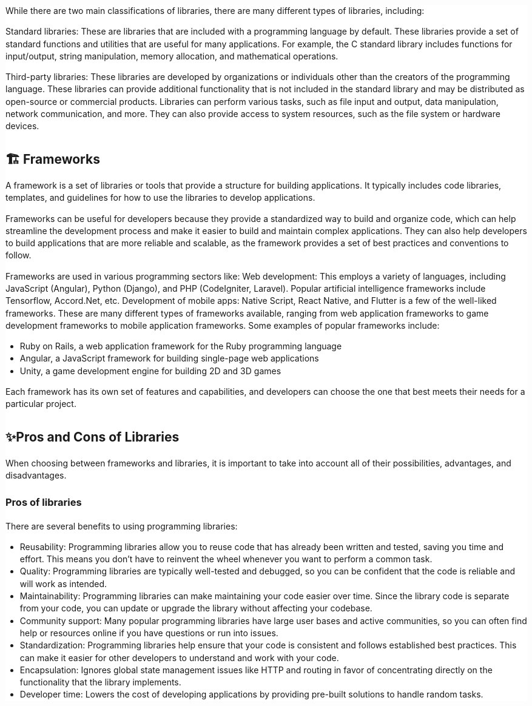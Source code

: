 While there are two main classifications of libraries, there are many different types of libraries, including:

Standard libraries: These are libraries that are included with a programming language by default. These libraries provide a set of standard functions and utilities that are useful for many applications. For example, the C standard library includes functions for input/output, string manipulation, memory allocation, and mathematical operations.

Third-party libraries: These libraries are developed by organizations or individuals other than the creators of the programming language. These libraries can provide additional functionality that is not included in the standard library and may be distributed as open-source or commercial products.
Libraries can perform various tasks, such as file input and output, data manipulation, network communication, and more. They can also provide access to system resources, such as the file system or hardware devices.

## 🏗️ Frameworks
A framework is a set of libraries or tools that provide a structure for building applications. It typically includes code libraries, templates, and guidelines for how to use the libraries to develop applications.

Frameworks can be useful for developers because they provide a standardized way to build and organize code, which can help streamline the development process and make it easier to build and maintain complex applications. They can also help developers to build applications that are more reliable and scalable, as the framework provides a set of best practices and conventions to follow.

Frameworks are used in various programming sectors like:
Web development: This employs a variety of languages, including JavaScript (Angular), Python (Django), and PHP (CodeIgniter, Laravel).
Popular artificial intelligence frameworks include Tensorflow, Accord.Net, etc.
Development of mobile apps: Native Script, React Native, and Flutter is a few of the well-liked frameworks. 
These are many different types of frameworks available, ranging from web application frameworks to game development frameworks to mobile application frameworks. Some examples of popular frameworks include:
+ Ruby on Rails, a web application framework for the Ruby programming language
+ Angular, a JavaScript framework for building single-page web applications
+ Unity, a game development engine for building 2D and 3D games

Each framework has its own set of features and capabilities, and developers can choose the one that best meets their needs for a particular project.

## ✨Pros and Cons of Libraries
When choosing between frameworks and libraries, it is important to take into account all of their possibilities, advantages, and disadvantages.

### Pros of libraries
There are several benefits to using programming libraries:
+ Reusability: Programming libraries allow you to reuse code that has already been written and tested, saving you time and effort. This means you don’t have to reinvent the wheel whenever you want to perform a common task.
+ Quality: Programming libraries are typically well-tested and debugged, so you can be confident that the code is reliable and will work as intended.
+ Maintainability: Programming libraries can make maintaining your code easier over time. Since the library code is separate from your code, you can update or upgrade the library without affecting your codebase.
+ Community support: Many popular programming libraries have large user bases and active communities, so you can often find help or resources online if you have questions or run into issues.
+ Standardization: Programming libraries help ensure that your code is consistent and follows established best practices. This can make it easier for other developers to understand and work with your code.
+ Encapsulation: Ignores global state management issues like HTTP and routing in favor of concentrating directly on the functionality that the library implements.
+ Developer time: Lowers the cost of developing applications by providing pre-built solutions to handle random tasks.
